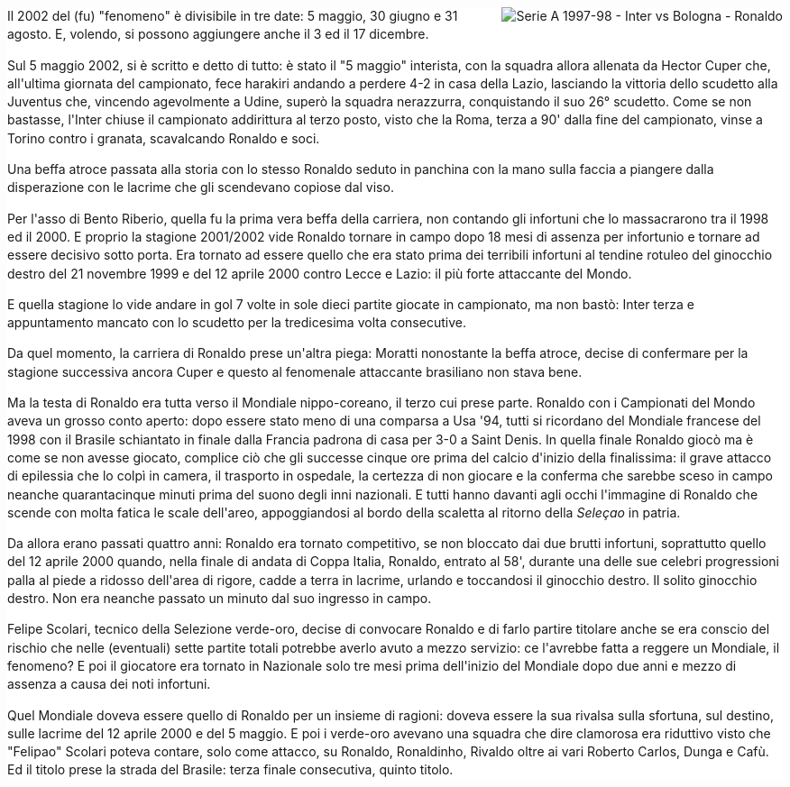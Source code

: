 <img class="responsive-img border w50 border" src="https://upload.wikimedia.org/wikipedia/it/1/17/Serie_A_1997-98_-_Inter_vs_Bologna_-_Ronaldo.jpg" alt="Serie A 1997-98 - Inter vs Bologna - Ronaldo" align="right">

Il 2002 del (fu) &quot;fenomeno&quot; è divisibile in tre date: 5 maggio, 30 giugno e 31 agosto. E, volendo, si possono aggiungere anche il 3 ed il 17 dicembre.

Sul 5 maggio 2002, si è scritto e detto di tutto: è stato il &quot;5 maggio&quot; interista, con la squadra allora allenata da Hector Cuper che, all'ultima giornata del campionato, fece harakiri andando a perdere 4-2 in casa della Lazio, lasciando la vittoria dello scudetto alla Juventus che, vincendo agevolmente a Udine, superò la squadra nerazzurra, conquistando il suo 26° scudetto. Come se non bastasse, l'Inter chiuse il campionato addirittura al terzo posto, visto che la Roma, terza a 90' dalla fine del campionato, vinse a Torino contro i granata, scavalcando Ronaldo e soci.

Una beffa atroce passata alla storia con lo stesso Ronaldo seduto in panchina con la mano sulla faccia a piangere dalla disperazione con le lacrime che gli scendevano copiose dal viso.

Per l'asso di Bento Riberio, quella fu la prima vera beffa della carriera, non contando gli infortuni che lo massacrarono tra il 1998 ed il 2000. E proprio la stagione 2001/2002 vide Ronaldo tornare in campo dopo 18 mesi di assenza per infortunio e tornare ad essere decisivo sotto porta. Era tornato ad essere quello che era stato prima dei terribili infortuni al tendine rotuleo del ginocchio destro del 21 novembre 1999 e del 12 aprile 2000 contro Lecce e Lazio: il più forte attaccante del Mondo.

E quella stagione lo vide andare in gol 7 volte in sole dieci partite giocate in campionato, ma non bastò: Inter terza e appuntamento mancato con lo scudetto per la tredicesima volta consecutive.

Da quel momento, la carriera di Ronaldo prese un'altra piega: Moratti nonostante la beffa atroce, decise di confermare per la stagione successiva ancora Cuper e questo al fenomenale attaccante brasiliano non stava bene.

Ma la testa di Ronaldo era tutta verso il Mondiale nippo-coreano, il terzo cui prese parte. Ronaldo con i Campionati del Mondo aveva un grosso conto aperto: dopo essere stato meno di una comparsa a Usa '94, tutti si ricordano del Mondiale francese del 1998 con il Brasile schiantato in finale dalla Francia padrona di casa per 3-0 a Saint Denis. In quella finale Ronaldo giocò ma è come se non avesse giocato, complice ciò che gli successe cinque ore prima del calcio d'inizio della finalissima: il grave attacco di epilessia che lo colpì in camera, il trasporto in ospedale, la certezza di non giocare e la conferma che sarebbe sceso in campo neanche quarantacinque minuti prima del suono degli inni nazionali. E tutti hanno davanti agli occhi l'immagine di Ronaldo che scende con molta fatica le scale dell'areo, appoggiandosi al bordo della scaletta al ritorno della _Seleçao_ in patria.

Da allora erano passati quattro anni: Ronaldo era tornato competitivo, se non bloccato dai due brutti infortuni, soprattutto quello del 12 aprile 2000 quando, nella finale di andata di Coppa Italia, Ronaldo, entrato al 58', durante una delle sue celebri progressioni palla al piede a ridosso dell'area di rigore, cadde a terra in lacrime, urlando e toccandosi il ginocchio destro. Il solito ginocchio destro. Non era neanche passato un minuto dal suo ingresso in campo.

Felipe Scolari, tecnico della Selezione verde-oro, decise di convocare Ronaldo e di farlo partire titolare anche se era conscio del rischio che nelle (eventuali) sette partite totali potrebbe averlo avuto a mezzo servizio: ce l'avrebbe fatta a reggere un Mondiale, il fenomeno? E poi il giocatore era tornato in Nazionale solo tre mesi prima dell'inizio del Mondiale dopo due anni e mezzo di assenza a causa dei noti infortuni.

Quel Mondiale doveva essere quello di Ronaldo per un insieme di ragioni: doveva essere la sua rivalsa sulla sfortuna, sul destino, sulle lacrime del 12 aprile 2000 e del 5 maggio. E poi i verde-oro avevano una squadra che dire clamorosa era riduttivo visto che &quot;Felipao&quot; Scolari poteva contare, solo come attacco, su Ronaldo, Ronaldinho, Rivaldo oltre ai vari Roberto Carlos, Dunga e Cafù. Ed il titolo prese la strada del Brasile: terza finale consecutiva, quinto titolo.
